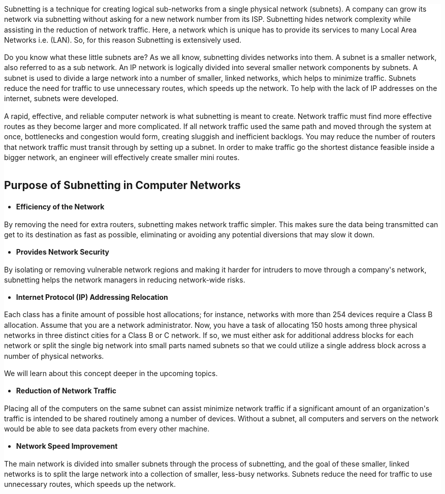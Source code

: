 Subnetting is a technique for creating logical sub-networks from a single physical network (subnets). A company can grow its network via subnetting without asking for a new network number from its ISP. Subnetting hides network complexity while assisting in the reduction of network traffic. Here, a network which is unique has to provide its services to many Local Area Networks i.e. (LAN). So, for this reason Subnetting is extensively used.

Do you know what these little subnets are? As we all know, subnetting divides networks into them. A subnet is a smaller network, also referred to as a sub network. An IP network is logically divided into several smaller network components by subnets. A subnet is used to divide a large network into a number of smaller, linked networks, which helps to minimize traffic. Subnets reduce the need for traffic to use unnecessary routes, which speeds up the network. To help with the lack of IP addresses on the internet, subnets were developed.

A rapid, effective, and reliable computer network is what subnetting is meant to create. Network traffic must find more effective routes as they become larger and more complicated. If all network traffic used the same path and moved through the system at once, bottlenecks and congestion would form, creating sluggish and inefficient backlogs. You may reduce the number of routers that network traffic must transit through by setting up a subnet. In order to make traffic go the shortest distance feasible inside a bigger network, an engineer will effectively create smaller mini routes.

## Purpose of Subnetting in Computer Networks

- **Efficiency of the Network**

By removing the need for extra routers, subnetting makes network traffic simpler. This makes sure the data being transmitted can get to its destination as fast as possible, eliminating or avoiding any potential diversions that may slow it down.

- **Provides Network Security**

By isolating or removing vulnerable network regions and making it harder for intruders to move through a company's network, subnetting helps the network managers in reducing network-wide risks.

- **Internet Protocol (IP) Addressing Relocation**

Each class has a finite amount of possible host allocations; for instance, networks with more than 254 devices require a Class B allocation. Assume that you are a network administrator. Now, you have a task of allocating 150 hosts among three physical networks in three distinct cities for a Class B or C network. If so, we must either ask for additional address blocks for each network or split the single big network into small parts named subnets so that we could utilize a single address block across a number of physical networks.

We will learn about this concept deeper in the upcoming topics.

- **Reduction of Network Traffic**

Placing all of the computers on the same subnet can assist minimize network traffic if a significant amount of an organization's traffic is intended to be shared routinely among a number of devices. Without a subnet, all computers and servers on the network would be able to see data packets from every other machine.

- **Network Speed Improvement**

The main network is divided into smaller subnets through the process of subnetting, and the goal of these smaller, linked networks is to split the large network into a collection of smaller, less-busy networks. Subnets reduce the need for traffic to use unnecessary routes, which speeds up the network.
